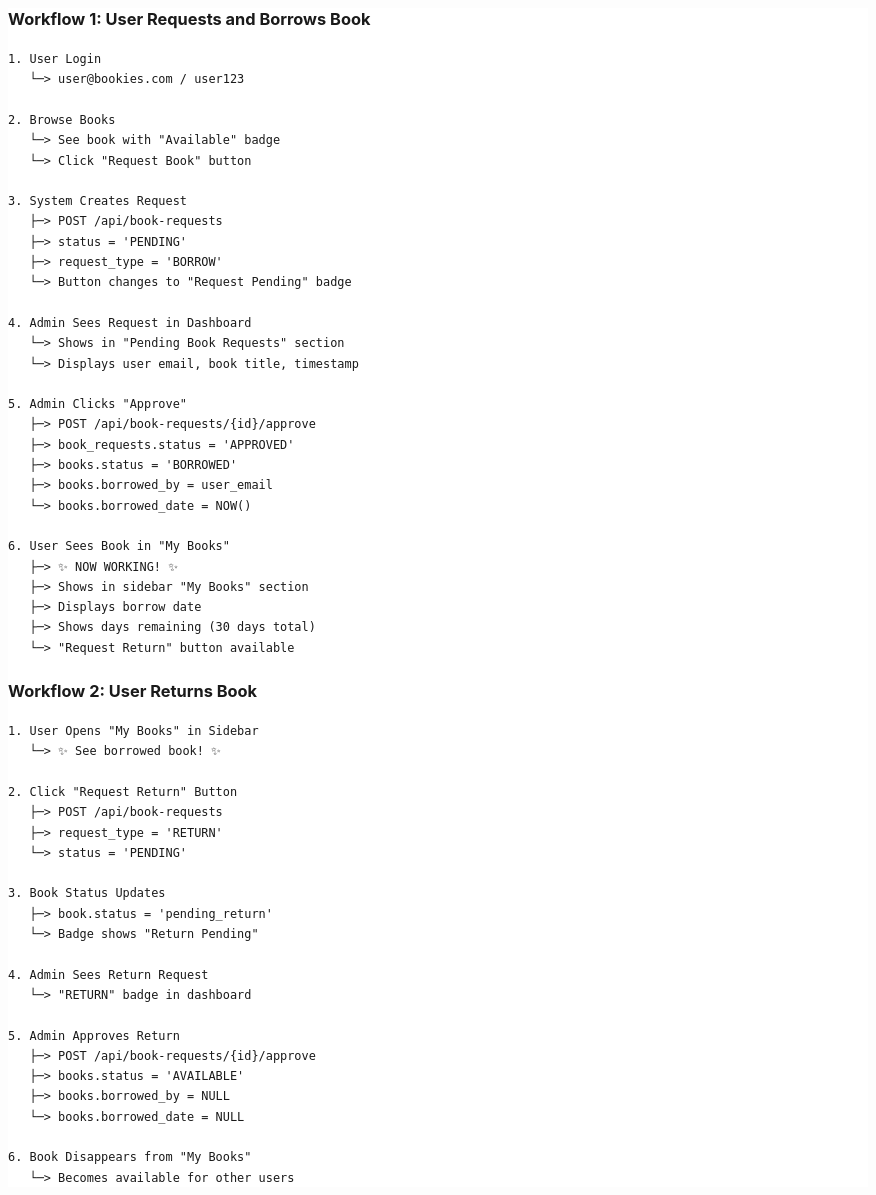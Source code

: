 ### Workflow 1: User Requests and Borrows Book

```
1. User Login
   └─> user@bookies.com / user123

2. Browse Books
   └─> See book with "Available" badge
   └─> Click "Request Book" button

3. System Creates Request
   ├─> POST /api/book-requests
   ├─> status = 'PENDING'
   ├─> request_type = 'BORROW'
   └─> Button changes to "Request Pending" badge

4. Admin Sees Request in Dashboard
   └─> Shows in "Pending Book Requests" section
   └─> Displays user email, book title, timestamp

5. Admin Clicks "Approve"
   ├─> POST /api/book-requests/{id}/approve
   ├─> book_requests.status = 'APPROVED'
   ├─> books.status = 'BORROWED'
   ├─> books.borrowed_by = user_email
   └─> books.borrowed_date = NOW()

6. User Sees Book in "My Books"
   ├─> ✨ NOW WORKING! ✨
   ├─> Shows in sidebar "My Books" section
   ├─> Displays borrow date
   ├─> Shows days remaining (30 days total)
   └─> "Request Return" button available
```

### Workflow 2: User Returns Book

```
1. User Opens "My Books" in Sidebar
   └─> ✨ See borrowed book! ✨

2. Click "Request Return" Button
   ├─> POST /api/book-requests
   ├─> request_type = 'RETURN'
   └─> status = 'PENDING'

3. Book Status Updates
   ├─> book.status = 'pending_return'
   └─> Badge shows "Return Pending"

4. Admin Sees Return Request
   └─> "RETURN" badge in dashboard

5. Admin Approves Return
   ├─> POST /api/book-requests/{id}/approve
   ├─> books.status = 'AVAILABLE'
   ├─> books.borrowed_by = NULL
   └─> books.borrowed_date = NULL

6. Book Disappears from "My Books"
   └─> Becomes available for other users
```
